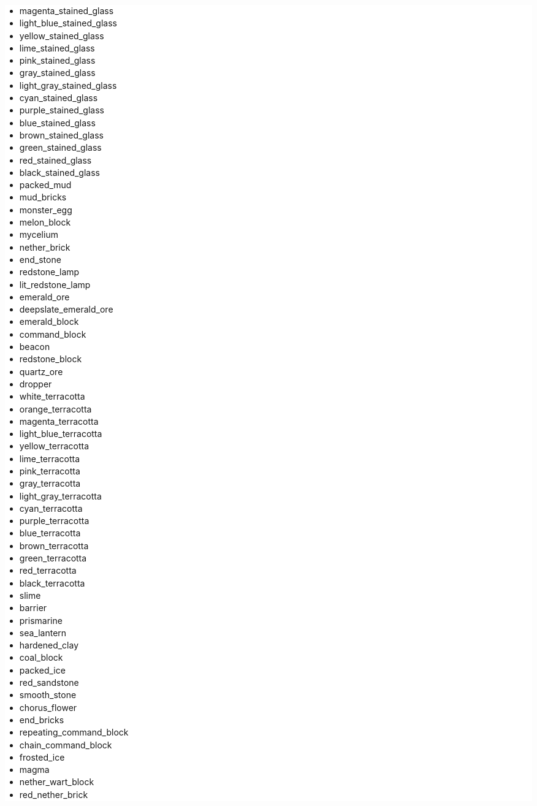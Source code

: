 - magenta_stained_glass
- light_blue_stained_glass
- yellow_stained_glass
- lime_stained_glass
- pink_stained_glass
- gray_stained_glass
- light_gray_stained_glass
- cyan_stained_glass
- purple_stained_glass
- blue_stained_glass
- brown_stained_glass
- green_stained_glass
- red_stained_glass
- black_stained_glass
- packed_mud
- mud_bricks
- monster_egg
- melon_block
- mycelium
- nether_brick
- end_stone
- redstone_lamp
- lit_redstone_lamp
- emerald_ore
- deepslate_emerald_ore
- emerald_block
- command_block
- beacon
- redstone_block
- quartz_ore
- dropper
- white_terracotta
- orange_terracotta
- magenta_terracotta
- light_blue_terracotta
- yellow_terracotta
- lime_terracotta
- pink_terracotta
- gray_terracotta
- light_gray_terracotta
- cyan_terracotta
- purple_terracotta
- blue_terracotta
- brown_terracotta
- green_terracotta
- red_terracotta
- black_terracotta
- slime
- barrier
- prismarine
- sea_lantern
- hardened_clay
- coal_block
- packed_ice
- red_sandstone
- smooth_stone
- chorus_flower
- end_bricks
- repeating_command_block
- chain_command_block
- frosted_ice
- magma
- nether_wart_block
- red_nether_brick